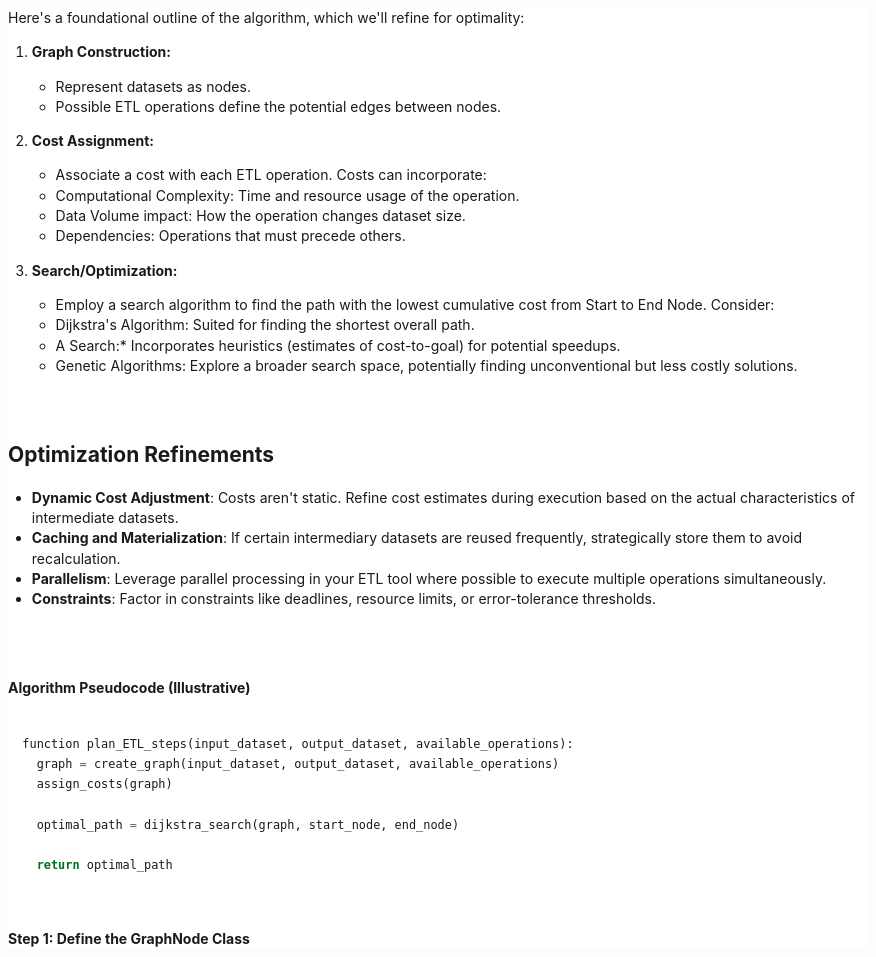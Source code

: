 Here's a foundational outline of the algorithm, which we'll refine for optimality:

1. **Graph Construction:**

   - Represent datasets as nodes.
   - Possible ETL operations define the potential edges between nodes.

2. **Cost Assignment:**

   - Associate a cost with each ETL operation. Costs can incorporate:
   - Computational Complexity: Time and resource usage of the operation.
   - Data Volume impact: How the operation changes dataset size.
   - Dependencies: Operations that must precede others.

3. **Search/Optimization:**

   - Employ a search algorithm to find the path with the lowest cumulative cost from Start to End Node. Consider:
   - Dijkstra's Algorithm: Suited for finding the shortest overall path.
   - A Search:\* Incorporates heuristics (estimates of cost-to-goal) for potential speedups.
   - Genetic Algorithms: Explore a broader search space, potentially finding unconventional but less costly solutions.

<br />

## Optimization Refinements

- **Dynamic Cost Adjustment**: Costs aren't static. Refine cost estimates during execution based on the actual characteristics of intermediate datasets.
- **Caching and Materialization**: If certain intermediary datasets are reused frequently, strategically store them to avoid recalculation.
- **Parallelism**: Leverage parallel processing in your ETL tool where possible to execute multiple operations simultaneously.
- **Constraints**: Factor in constraints like deadlines, resource limits, or error-tolerance thresholds.

<br />
<br />

**Algorithm Pseudocode (Illustrative)**

```python

  function plan_ETL_steps(input_dataset, output_dataset, available_operations):
    graph = create_graph(input_dataset, output_dataset, available_operations)
    assign_costs(graph)

    optimal_path = dijkstra_search(graph, start_node, end_node)

    return optimal_path

```

<br />

#### Step 1: Define the GraphNode Class
